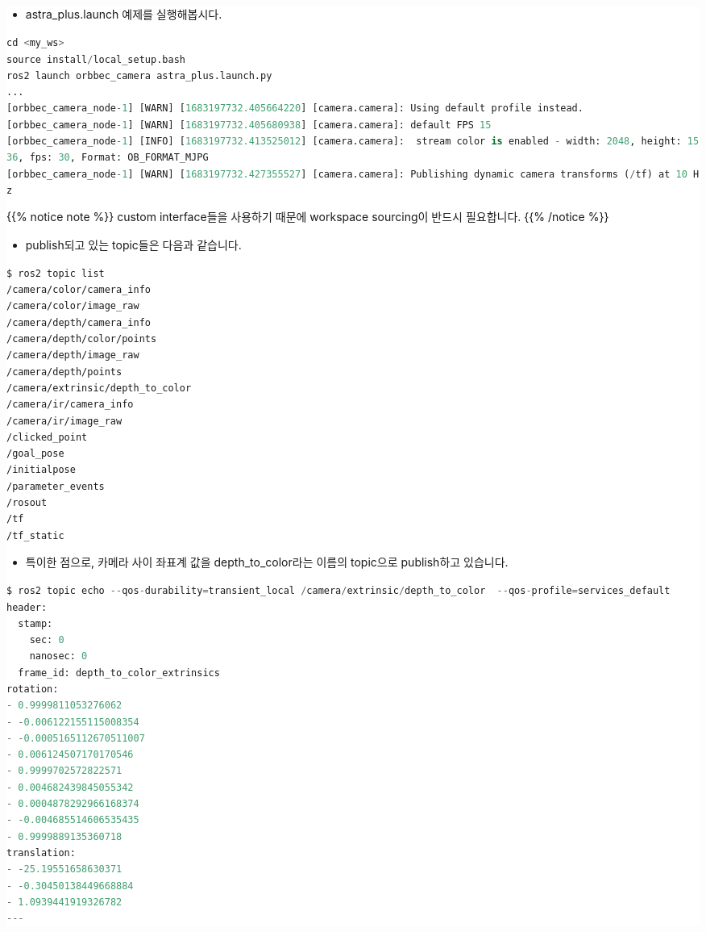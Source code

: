 - astra_plus.launch 예제를 실행해봅시다.

```python
cd <my_ws>
source install/local_setup.bash
ros2 launch orbbec_camera astra_plus.launch.py
...
[orbbec_camera_node-1] [WARN] [1683197732.405664220] [camera.camera]: Using default profile instead.
[orbbec_camera_node-1] [WARN] [1683197732.405680938] [camera.camera]: default FPS 15
[orbbec_camera_node-1] [INFO] [1683197732.413525012] [camera.camera]:  stream color is enabled - width: 2048, height: 1536, fps: 30, Format: OB_FORMAT_MJPG
[orbbec_camera_node-1] [WARN] [1683197732.427355527] [camera.camera]: Publishing dynamic camera transforms (/tf) at 10 Hz
```

{{% notice note %}}
custom interface들을 사용하기 때문에 workspace sourcing이 반드시 필요합니다.
{{% /notice %}}

- publish되고 있는 topic들은 다음과 같습니다.

```bash
$ ros2 topic list
/camera/color/camera_info
/camera/color/image_raw
/camera/depth/camera_info
/camera/depth/color/points
/camera/depth/image_raw
/camera/depth/points
/camera/extrinsic/depth_to_color
/camera/ir/camera_info
/camera/ir/image_raw
/clicked_point
/goal_pose
/initialpose
/parameter_events
/rosout
/tf
/tf_static
```

- 특이한 점으로, 카메라 사이 좌표계 값을 depth_to_color라는 이름의 topic으로 publish하고 있습니다.

```python
$ ros2 topic echo --qos-durability=transient_local /camera/extrinsic/depth_to_color  --qos-profile=services_default
header:
  stamp:
    sec: 0
    nanosec: 0
  frame_id: depth_to_color_extrinsics
rotation:
- 0.9999811053276062
- -0.006122155115008354
- -0.0005165112670511007
- 0.006124507170170546
- 0.9999702572822571
- 0.004682439845055342
- 0.0004878292966168374
- -0.004685514606535435
- 0.9999889135360718
translation:
- -25.19551658630371
- -0.30450138449668884
- 1.0939441919326782
---
```